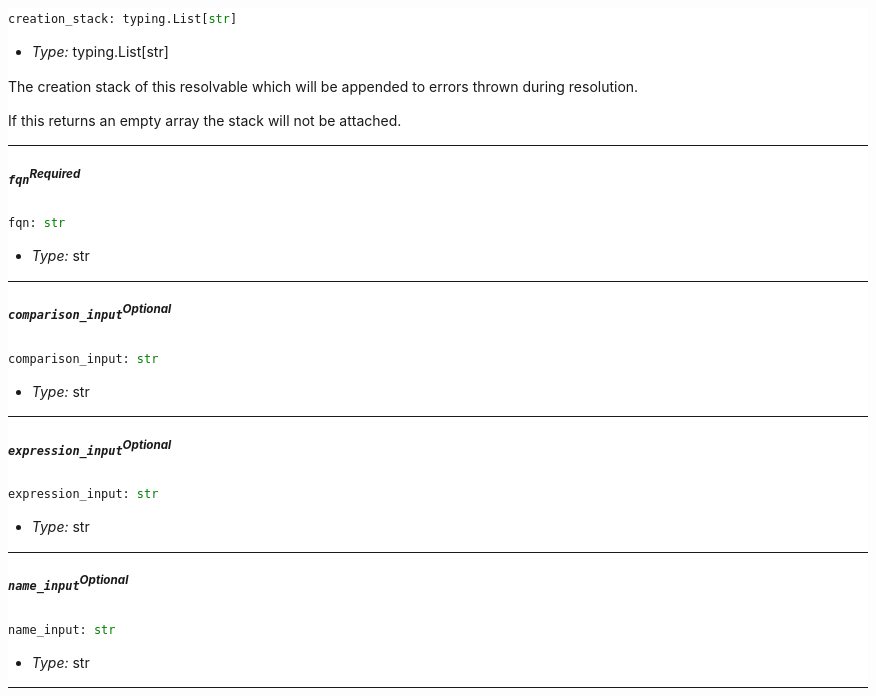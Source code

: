 ```python
creation_stack: typing.List[str]
```

- *Type:* typing.List[str]

The creation stack of this resolvable which will be appended to errors thrown during resolution.

If this returns an empty array the stack will not be attached.

---

##### `fqn`<sup>Required</sup> <a name="fqn" id="@cdktf/provider-okta.dataOktaUsers.DataOktaUsersSearchOutputReference.property.fqn"></a>

```python
fqn: str
```

- *Type:* str

---

##### `comparison_input`<sup>Optional</sup> <a name="comparison_input" id="@cdktf/provider-okta.dataOktaUsers.DataOktaUsersSearchOutputReference.property.comparisonInput"></a>

```python
comparison_input: str
```

- *Type:* str

---

##### `expression_input`<sup>Optional</sup> <a name="expression_input" id="@cdktf/provider-okta.dataOktaUsers.DataOktaUsersSearchOutputReference.property.expressionInput"></a>

```python
expression_input: str
```

- *Type:* str

---

##### `name_input`<sup>Optional</sup> <a name="name_input" id="@cdktf/provider-okta.dataOktaUsers.DataOktaUsersSearchOutputReference.property.nameInput"></a>

```python
name_input: str
```

- *Type:* str

---
